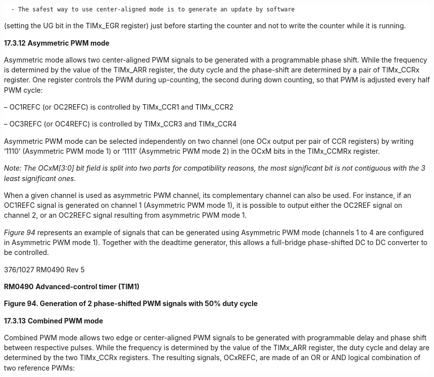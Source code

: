 
      - The safest way to use center-aligned mode is to generate an update by software
(setting the UG bit in the TIMx_EGR register) just before starting the counter and not to
write the counter while it is running.


**17.3.12** **Asymmetric PWM mode**


Asymmetric mode allows two center-aligned PWM signals to be generated with a
programmable phase shift. While the frequency is determined by the value of the
TIMx_ARR register, the duty cycle and the phase-shift are determined by a pair of
TIMx_CCRx register. One register controls the PWM during up-counting, the second during
down counting, so that PWM is adjusted every half PWM cycle:


–
OC1REFC (or OC2REFC) is controlled by TIMx_CCR1 and TIMx_CCR2


–
OC3REFC (or OC4REFC) is controlled by TIMx_CCR3 and TIMx_CCR4


Asymmetric PWM mode can be selected independently on two channel (one OCx output
per pair of CCR registers) by writing ‘1110’ (Asymmetric PWM mode 1) or ‘1111’
(Asymmetric PWM mode 2) in the OCxM bits in the TIMx_CCMRx register.


_Note:_ _The OCxM[3:0] bit field is split into two parts for compatibility reasons, the most significant_
_bit is not contiguous with the 3 least significant ones._


When a given channel is used as asymmetric PWM channel, its complementary channel
can also be used. For instance, if an OC1REFC signal is generated on channel 1
(Asymmetric PWM mode 1), it is possible to output either the OC2REF signal on channel 2,
or an OC2REFC signal resulting from asymmetric PWM mode 1.


_Figure 94_ represents an example of signals that can be generated using Asymmetric PWM
mode (channels 1 to 4 are configured in Asymmetric PWM mode 1). Together with the
deadtime generator, this allows a full-bridge phase-shifted DC to DC converter to be
controlled.


376/1027 RM0490 Rev 5


**RM0490** **Advanced-control timer (TIM1)**


**Figure 94. Generation of 2 phase-shifted PWM signals with 50% duty cycle**







**17.3.13** **Combined PWM mode**





Combined PWM mode allows two edge or center-aligned PWM signals to be generated with
programmable delay and phase shift between respective pulses. While the frequency is
determined by the value of the TIMx_ARR register, the duty cycle and delay are determined
by the two TIMx_CCRx registers. The resulting signals, OCxREFC, are made of an OR or
AND logical combination of two reference PWMs:
